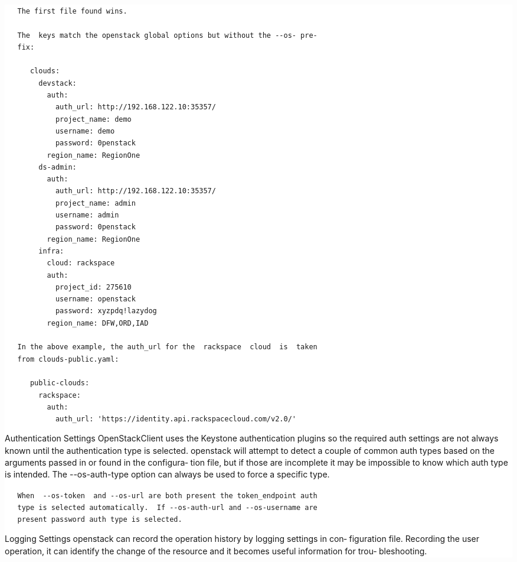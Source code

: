        The first file found wins.

       The  keys match the openstack global options but without the --os- pre‐
       fix:

          clouds:
            devstack:
              auth:
                auth_url: http://192.168.122.10:35357/
                project_name: demo
                username: demo
                password: 0penstack
              region_name: RegionOne
            ds-admin:
              auth:
                auth_url: http://192.168.122.10:35357/
                project_name: admin
                username: admin
                password: 0penstack
              region_name: RegionOne
            infra:
              cloud: rackspace
              auth:
                project_id: 275610
                username: openstack
                password: xyzpdq!lazydog
              region_name: DFW,ORD,IAD

       In the above example, the auth_url for the  rackspace  cloud  is  taken
       from clouds-public.yaml:

          public-clouds:
            rackspace:
              auth:
                auth_url: 'https://identity.api.rackspacecloud.com/v2.0/'

   Authentication Settings
       OpenStackClient   uses  the  Keystone  authentication  plugins  so  the
       required auth settings are not always known  until  the  authentication
       type  is selected.  openstack will attempt to detect a couple of common
       auth types based on the arguments passed in or found in the  configura‐
       tion  file,  but  if  those are incomplete it may be impossible to know
       which auth type is intended.  The --os-auth-type option can  always  be
       used to force a specific type.

       When  --os-token  and --os-url are both present the token_endpoint auth
       type is selected automatically.  If --os-auth-url and --os-username are
       present password auth type is selected.

   Logging Settings
       openstack  can record the operation history by logging settings in con‐
       figuration file. Recording the user  operation,  it  can  identify  the
       change  of  the  resource  and  it becomes useful information for trou‐
       bleshooting.
